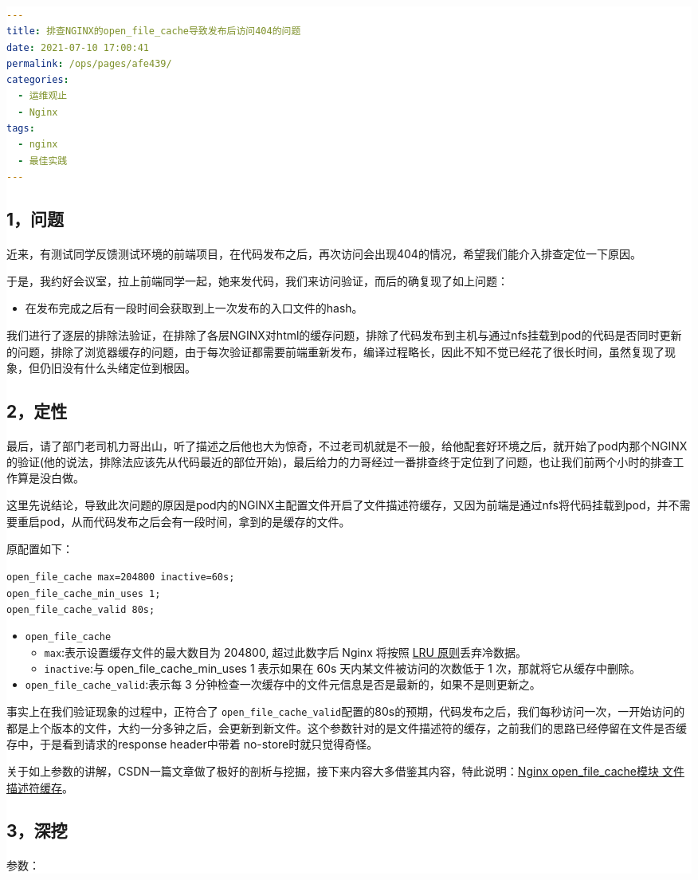 ```yaml
---
title: 排查NGINX的open_file_cache导致发布后访问404的问题
date: 2021-07-10 17:00:41
permalink: /ops/pages/afe439/
categories:
  - 运维观止
  - Nginx
tags:
  - nginx
  - 最佳实践
---
```


## 1，问题

近来，有测试同学反馈测试环境的前端项目，在代码发布之后，再次访问会出现404的情况，希望我们能介入排查定位一下原因。

于是，我约好会议室，拉上前端同学一起，她来发代码，我们来访问验证，而后的确复现了如上问题：

- 在发布完成之后有一段时间会获取到上一次发布的入口文件的hash。

我们进行了逐层的排除法验证，在排除了各层NGINX对html的缓存问题，排除了代码发布到主机与通过nfs挂载到pod的代码是否同时更新的问题，排除了浏览器缓存的问题，由于每次验证都需要前端重新发布，编译过程略长，因此不知不觉已经花了很长时间，虽然复现了现象，但仍旧没有什么头绪定位到根因。

## 2，定性

最后，请了部门老司机力哥出山，听了描述之后他也大为惊奇，不过老司机就是不一般，给他配套好环境之后，就开始了pod内那个NGINX的验证(他的说法，排除法应该先从代码最近的部位开始)，最后给力的力哥经过一番排查终于定位到了问题，也让我们前两个小时的排查工作算是没白做。

这里先说结论，导致此次问题的原因是pod内的NGINX主配置文件开启了文件描述符缓存，又因为前端是通过nfs将代码挂载到pod，并不需要重启pod，从而代码发布之后会有一段时间，拿到的是缓存的文件。

原配置如下：

```shell
open_file_cache max=204800 inactive=60s;
open_file_cache_min_uses 1;
open_file_cache_valid 80s;
```

- `open_file_cache`
  - `max`:表示设置缓存文件的最大数目为 204800, 超过此数字后 Nginx 将按照 [LRU 原则](https://zhuanlan.zhihu.com/p/34989978)丢弃冷数据。
  - `inactive`:与 open_file_cache_min_uses 1 表示如果在 60s 天内某文件被访问的次数低于 1 次，那就将它从缓存中删除。
- `open_file_cache_valid`:表示每 3 分钟检查一次缓存中的文件元信息是否是最新的，如果不是则更新之。

事实上在我们验证现象的过程中，正符合了 `open_file_cache_valid`配置的80s的预期，代码发布之后，我们每秒访问一次，一开始访问的都是上个版本的文件，大约一分多钟之后，会更新到新文件。这个参数针对的是文件描述符的缓存，之前我们的思路已经停留在文件是否缓存中，于是看到请求的response header中带着 no-store时就只觉得奇怪。

关于如上参数的讲解，CSDN一篇文章做了极好的剖析与挖掘，接下来内容大多借鉴其内容，特此说明：[Nginx open_file_cache模块 文件描述符缓存](https://blog.csdn.net/qq_34556414/article/details/106660101)。

## 3，深挖

参数：
